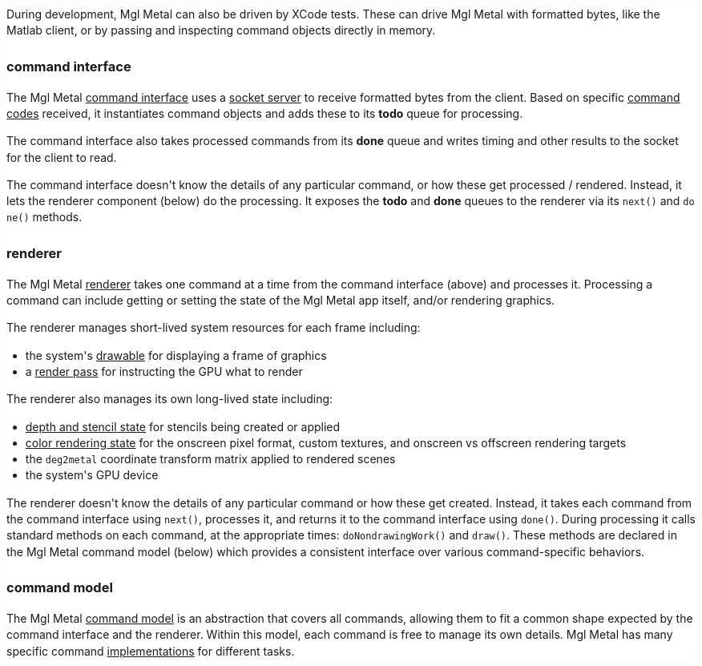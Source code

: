 During development, Mgl Metal can also be driven by XCode tests.
These can drive Mgl Metal with formatted bytes, like the Matlab client, or by passing and inspecting command objects directly in memory.

### command interface

The Mgl Metal [command interface](mglMetal/mglCommandInterface.swift) uses a [socket server](mglMetal/mglServer.swift) to receive formatted bytes from the client.
Based on specific [command codes](mglMetal/mglCommandTypes.h) received, it instantiates command objects and adds these to its **todo** queue for processing.

The command interface also takes processed commands from its **done** queue and writes timing and other results to the socket for the client to read.

The command interface doesn't know the details of any particular command, or how these get processed / rendered.
Instead, it lets the renderer component (below) do the processing.  It exposes the **todo** and **done** queues to the renderer via its `next()` and `done()` methods.

### renderer

The Mgl Metal [renderer](mglMetal/mglRenderer2.swift) takes one command at a time from the command interface (above) and processes it.  Processing a command can include getting or setting the state of the Mgl Metal app itself, and/or rendering graphics.

The renderer manages short-lived system resources for each frame including:

 - the system's [drawable](https://developer.apple.com/documentation/quartzcore/cametaldrawable) for displaying a frame of graphics
 - a [render pass](https://developer.apple.com/documentation/metal/render_passes) for instructing the GPU what to render

The renderer also manages its own long-lived state including:

 - [depth and stencil state](mglMetal/mglDepthStencilConfig.swift) for stencils being created or applied
 - [color rendering state](mglMetal/mglColorRenderingConfig.swift) for the onscreen pixel format, custom textures, and onscreen vs offscreen rendering targets
 - the `deg2metal` coordinate transform matrix applied to rendered scenes
 - the system's GPU device

The renderer doesn't know the details of any particular command or how these get created.  Instead, it takes each command from the command interface using `next()`, processes it, and returns it to the command interface using `done()`.  During processing it calls standard methods on each command, at the appropriate times: `doNondrawingWork()` and `draw()`.  These methods are declared in the Mgl Metal command model (below) which provides a consistent interface over various command-specific behaviors.

### command model

The Mgl Metal [command model](mglMetal/mglCommandModel.swift) is an abstraction that covers all commands, allowing them to fit a common shape expected by the command interface and the renderer.  Within this model, each command is free to manage its own details.  Mgl Metal has many specific command [implementations](https://github.com/justingardner/mgl/tree/commandModel/metal/mglMetal/commands) for different tasks.
